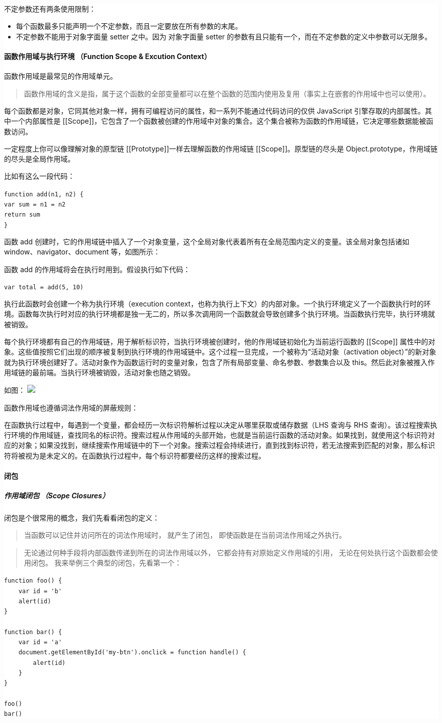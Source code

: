 不定参数还有两条使用限制：

- 每个函数最多只能声明一个不定参数，而且一定要放在所有参数的末尾。
- 不定参数不能用于对象字面量 setter 之中。因为 对象字面量 setter 的参数有且只能有一个，而在不定参数的定义中参数可以无限多。
#### 函数作用域与执行环境 （Function Scope & Excution Context）
函数作用域是最常见的作用域单元。

> 函数作用域的含义是指，属于这个函数的全部变量都可以在整个函数的范围内使用及复用（事实上在嵌套的作用域中也可以使用）。

每个函数都是对象，它同其他对象一样，拥有可编程访问的属性，和一系列不能通过代码访问的仅供 JavaScript 引擎存取的内部属性。其中一个内部属性是 [[Scope]]，它包含了一个函数被创建的作用域中对象的集合。这个集合被称为函数的作用域链，它决定哪些数据能被函数访问。

一定程度上你可以像理解对象的原型链 [[Prototype]]一样去理解函数的作用域链 [[Scope]]。原型链的尽头是 Object.prototype，作用域链的尽头是全局作用域。

比如有这么一段代码：

```
function add(n1, n2) {
var sum = n1 = n2
return sum
}
```
函数 add 创建时，它的作用域链中插入了一个对象变量，这个全局对象代表着所有在全局范围内定义的变量。该全局对象包括诸如 window、navigator、document 等，如图所示：

函数 add 的作用域将会在执行时用到。假设执行如下代码：
```
var total = add(5, 10)
```
执行此函数时会创建一个称为执行环境（execution context，也称为执行上下文）的内部对象。一个执行环境定义了一个函数执行时的环境。函数每次执行时对应的执行环境都是独一无二的，所以多次调用同一个函数就会导致创建多个执行环境。当函数执行完毕，执行环境就被销毁。

每个执行环境都有自己的作用域链，用于解析标识符，当执行环境被创建时，他的作用域链初始化为当前运行函数的 [[Scope]] 属性中的对象。这些值按照它们出现的顺序被复制到执行环境的作用域链中。这个过程一旦完成，一个被称为“活动对象（activation object）”的新对象就为执行环境创建好了。活动对象作为函数运行时的变量对象，包含了所有局部变量、命名参数、参数集合以及 this。然后此对象被推入作用域链的最前端。当执行环境被销毁，活动对象也随之销毁。

如图：
![](http://www.ferecord.com/wp-content/uploads/2017/12/excution-context.png)

函数作用域也遵循词法作用域的屏蔽规则：

在函数执行过程中，每遇到一个变量，都会经历一次标识符解析过程以决定从哪里获取或储存数据（LHS 查询与 RHS 查询）。该过程搜索执行环境的作用域链，查找同名的标识符。搜索过程从作用域的头部开始，也就是当前运行函数的活动对象。如果找到，就使用这个标识符对应的对象；如果没找到，继续搜索作用域链中的下一个对象。搜索过程会持续进行，直到找到标识符，若无法搜索到匹配的对象，那么标识符将被视为是未定义的。在函数执行过程中，每个标识符都要经历这样的搜索过程。

#### 闭包
##### 作用域闭包 （Scope Closures）

闭包是个很常用的概念，我们先看看闭包的定义：

> 当函数可以记住并访问所在的词法作用域时， 就产生了闭包， 即使函数是在当前词法作用域之外执行。

>无论通过何种手段将内部函数传递到所在的词法作用域以外， 它都会持有对原始定义作用域的引用， 无论在何处执行这个函数都会使用闭包。
我来举例三个典型的闭包，先看第一个：
```
function foo() {
    var id = 'b'
    alert(id)
}
 
function bar() {
    var id = 'a'
    document.getElementById('my-btn').onclick = function handle() {
        alert(id)
    }
}
 
foo()
bar()
```